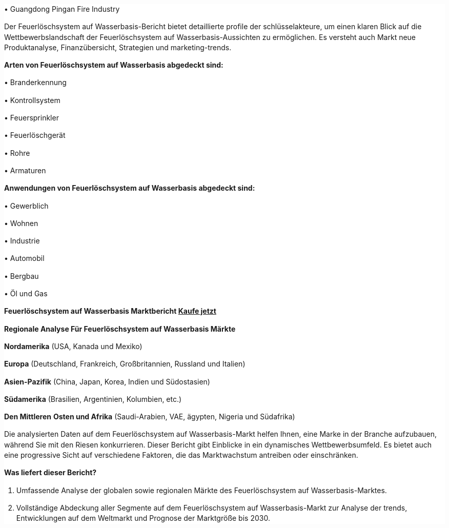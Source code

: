 • Guangdong Pingan Fire Industry

Der Feuerlöschsystem auf Wasserbasis-Bericht bietet detaillierte profile der schlüsselakteure, um einen klaren Blick auf die Wettbewerbslandschaft der Feuerlöschsystem auf Wasserbasis-Aussichten zu ermöglichen. Es versteht auch Markt neue Produktanalyse, Finanzübersicht, Strategien und marketing-trends.

<strong>Arten von Feuerlöschsystem auf Wasserbasis abgedeckt sind:</strong>

• Branderkennung

• Kontrollsystem

• Feuersprinkler

• Feuerlöschgerät

• Rohre

• Armaturen

<strong>Anwendungen von Feuerlöschsystem auf Wasserbasis abgedeckt sind:</strong>

• Gewerblich

• Wohnen

• Industrie

• Automobil

• Bergbau

• Öl und Gas

<strong>Feuerlöschsystem auf Wasserbasis Marktbericht <a href=https://www.marketresearchupdate.com/buynow/394569>Kaufe jetzt</a></strong>

<strong>Regionale Analyse Für Feuerlöschsystem auf Wasserbasis Märkte</strong>

<strong>Nordamerika</strong> (USA, Kanada und Mexiko)

<strong>Europa</strong> (Deutschland, Frankreich, Großbritannien, Russland und Italien)

<strong>Asien-Pazifik</strong> (China, Japan, Korea, Indien und Südostasien)

<strong>Südamerika</strong> (Brasilien, Argentinien, Kolumbien, etc.)

<strong>Den Mittleren</strong> <strong>Osten und Afrika</strong> (Saudi-Arabien, VAE, ägypten, Nigeria und Südafrika)

Die analysierten Daten auf dem Feuerlöschsystem auf Wasserbasis-Markt helfen Ihnen, eine Marke in der Branche aufzubauen, während Sie mit den Riesen konkurrieren. Dieser Bericht gibt Einblicke in ein dynamisches Wettbewerbsumfeld. Es bietet auch eine progressive Sicht auf verschiedene Faktoren, die das Marktwachstum antreiben oder einschränken.

<strong>Was liefert dieser Bericht?</strong>

1. Umfassende Analyse der globalen sowie regionalen Märkte des Feuerlöschsystem auf Wasserbasis-Marktes.

2. Vollständige Abdeckung aller Segmente auf dem Feuerlöschsystem auf Wasserbasis-Markt zur Analyse der trends, Entwicklungen auf dem Weltmarkt und Prognose der Marktgröße bis 2030.
